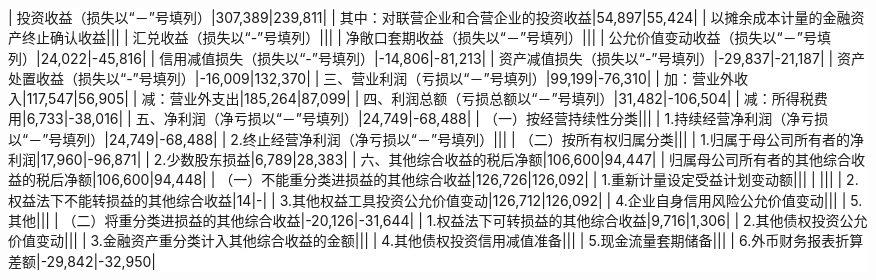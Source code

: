 | 投资收益（损失以“－”号填列）|307,389|239,811|
| 其中：对联营企业和合营企业的投资收益|54,897|55,424|
| 以摊余成本计量的金融资产终止确认收益|||
| 汇兑收益（损失以“-”号填列）|||
| 净敞口套期收益（损失以“－”号填列）|||
| 公允价值变动收益（损失以“－”号填列）|24,022|-45,816|
| 信用减值损失（损失以“-”号填列）|-14,806|-81,213|
| 资产减值损失（损失以“-”号填列）|-29,837|-21,187|
| 资产处置收益（损失以“-”号填列）|-16,009|132,370|
| 三、营业利润（亏损以“－”号填列）|99,199|-76,310|
| 加：营业外收入|117,547|56,905|
| 减：营业外支出|185,264|87,099|
| 四、利润总额（亏损总额以“－”号填列）|31,482|-106,504|
| 减：所得税费用|6,733|-38,016|
| 五、净利润（净亏损以“－”号填列）|24,749|-68,488|
| （一）按经营持续性分类|||
| 1.持续经营净利润（净亏损以“－”号填列）|24,749|-68,488|
| 2.终止经营净利润（净亏损以“－”号填列）|||
| （二）按所有权归属分类|||
| 1.归属于母公司所有者的净利润|17,960|-96,871|
| 2.少数股东损益|6,789|28,383|
| 六、其他综合收益的税后净额|106,600|94,447|
| 归属母公司所有者的其他综合收益的税后净额|106,600|94,448|
| （一）不能重分类进损益的其他综合收益|126,726|126,092|
| 1.重新计量设定受益计划变动额|||
| |||
| 2.权益法下不能转损益的其他综合收益|14|-|
| 3.其他权益工具投资公允价值变动|126,712|126,092|
| 4.企业自身信用风险公允价值变动|||
| 5.其他|||
| （二）将重分类进损益的其他综合收益|-20,126|-31,644|
| 1.权益法下可转损益的其他综合收益|9,716|1,306|
| 2.其他债权投资公允价值变动|||
| 3.金融资产重分类计入其他综合收益的金额|||
| 4.其他债权投资信用减值准备|||
| 5.现金流量套期储备|||
| 6.外币财务报表折算差额|-29,842|-32,950|